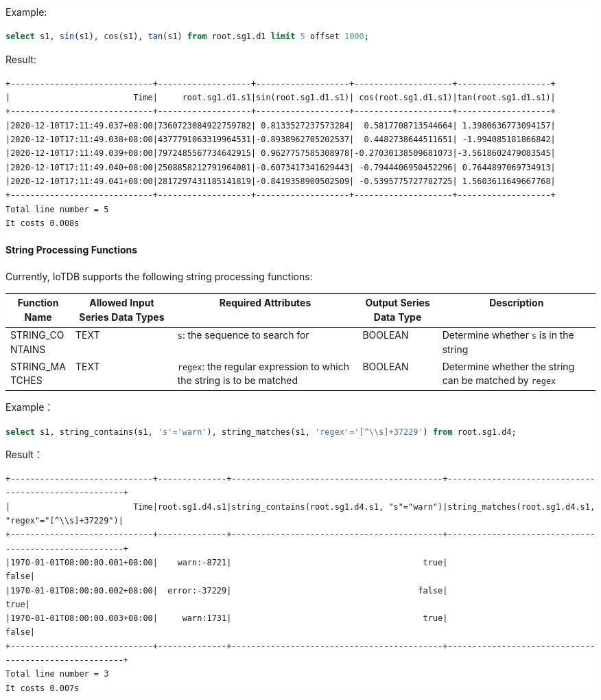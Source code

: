 Example:

```   sql
select s1, sin(s1), cos(s1), tan(s1) from root.sg1.d1 limit 5 offset 1000;
```

Result:

```
+-----------------------------+-------------------+-------------------+--------------------+-------------------+
|                         Time|     root.sg1.d1.s1|sin(root.sg1.d1.s1)| cos(root.sg1.d1.s1)|tan(root.sg1.d1.s1)|
+-----------------------------+-------------------+-------------------+--------------------+-------------------+
|2020-12-10T17:11:49.037+08:00|7360723084922759782| 0.8133527237573284|  0.5817708713544664| 1.3980636773094157|
|2020-12-10T17:11:49.038+08:00|4377791063319964531|-0.8938962705202537|  0.4482738644511651| -1.994085181866842|
|2020-12-10T17:11:49.039+08:00|7972485567734642915| 0.9627757585308978|-0.27030138509681073|-3.5618602479083545|
|2020-12-10T17:11:49.040+08:00|2508858212791964081|-0.6073417341629443| -0.7944406950452296| 0.7644897069734913|
|2020-12-10T17:11:49.041+08:00|2817297431185141819|-0.8419358900502509| -0.5395775727782725| 1.5603611649667768|
+-----------------------------+-------------------+-------------------+--------------------+-------------------+
Total line number = 5
It costs 0.008s
```

#### String Processing Functions

Currently, IoTDB supports the following string processing functions:

| Function Name   | Allowed Input Series Data Types | Required Attributes                                          | Output Series Data Type | Description                                            |
| --------------- | ------------------------------- | ------------------------------------------------------------ | ----------------------- | ------------------------------------------------------ |
| STRING_CONTAINS | TEXT                            | `s`: the sequence to search for                              | BOOLEAN                 | Determine whether `s` is in the string                 |
| STRING_MATCHES  | TEXT                            | `regex`: the regular expression to which the string is to be matched | BOOLEAN                 | Determine whether the string can be matched by `regex` |

Example：

```   sql
select s1, string_contains(s1, 's'='warn'), string_matches(s1, 'regex'='[^\\s]+37229') from root.sg1.d4;
```

Result：

``` 
+-----------------------------+--------------+-------------------------------------------+------------------------------------------------------+
|                         Time|root.sg1.d4.s1|string_contains(root.sg1.d4.s1, "s"="warn")|string_matches(root.sg1.d4.s1, "regex"="[^\\s]+37229")|
+-----------------------------+--------------+-------------------------------------------+------------------------------------------------------+
|1970-01-01T08:00:00.001+08:00|    warn:-8721|                                       true|                                                 false|
|1970-01-01T08:00:00.002+08:00|  error:-37229|                                      false|                                                  true|
|1970-01-01T08:00:00.003+08:00|     warn:1731|                                       true|                                                 false|
+-----------------------------+--------------+-------------------------------------------+------------------------------------------------------+
Total line number = 3
It costs 0.007s
```
